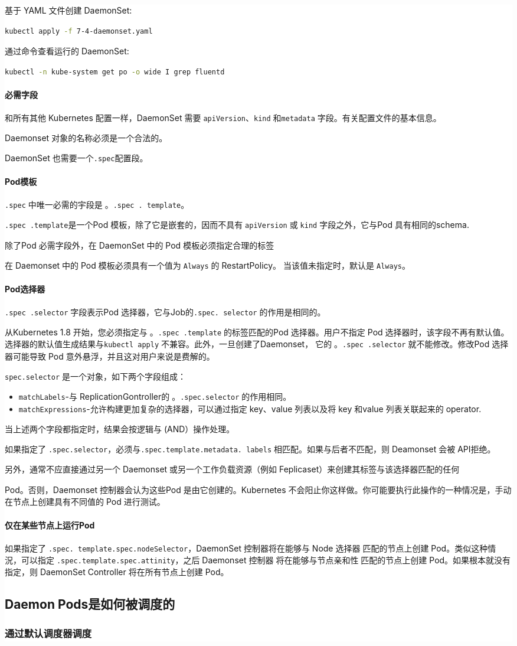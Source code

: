 基于 YAML 文件创建 DaemonSet:

```bash
kubectl apply -f 7-4-daemonset.yaml
```

通过命令查看运行的 DaemonSet:

```bash
kubectl -n kube-system get po -o wide I grep fluentd
```

#### 必需字段

和所有其他 Kubernetes 配置一样，DaemonSet 需要 `apiVersion`、`kind` 和`metadata` 字段。有关配置文件的基本信息。

Daemonset 对象的名称必须是一个合法的。

DaemonSet 也需要一个`.spec`配置段。

#### Pod模板

`.spec` 中唯一必需的宇段是 。`.spec . template`。

`.spec .template`是一个Pod 模板，除了它是嵌套的，因而不具有 `apiVersion` 或 `kind` 字段之外，它与Pod 具有相同的schema.

除了Pod 必需字段外，在 DaemonSet 中的 Pod 模板必须指定合理的标签

在 Daemonset 中的 Pod 模板必须具有一个值为 `Always` 的 RestartPolicy。 当该值未指定时，默认是 `Always`。

#### Pod选择器

`.spec .selector` 字段表示Pod 选择器，它与Job的`.spec. selector` 的作用是相同的。

从Kubernetes 1.8 开始，您必须指定与 。`.spec .template` 的标签匹配的Pod 选择器。用户不指定 Pod 选择器时，该字段不再有默认值。选择器的默认值生成结果与`kubectl apply` 不兼容。此外，一旦创建了Daemonset， 它的 。`.spec .selector` 就不能修改。修改Pod 选择器可能导致 Pod 意外悬浮，并且这对用户来说是费解的。

`spec.selector` 是一个对象，如下两个字段组成：

-    ﻿`matchLabels`-与 ReplicationGontroller的 。`.spec.selector` 的作用相同。
-    ﻿﻿`matchExpressions`-允许构建更加复杂的选择器，可以通过指定 key、value 列表以及将 key 和value 列表关联起来的
      operator.

当上述两个字段都指定时，结果会按逻辑与 (AND）操作处理。

如果指定了 `.spec.selector`，必须与`.spec.template.metadata. labels` 相匹配。如果与后者不匹配，则 Deamonset 会被 API拒绝。

另外，通常不应直接通过另一个 Daemonset 或另一个工作负载资源（例如 Feplicaset）来创建其标签与该选择器匹配的任何

Pod。否则，Daemonset 控制器会认为这些Pod 是由它创建的。Kubernetes 不会阳止你这样做。你可能要执行此操作的一种情况是，手动在节点上创建具有不同值的 Pod 进行测试。

#### 仅在某些节点上运行Pod

如果指定了 `.spec. template.spec.nodeSelector`，DaemonSet 控制器将在能够与 Node 选择器 匹配的节点上创建 Pod。类似这种情況，可以指定 `.spec.template.spec.attinity`，之后 Daemonset 控制器 将在能够与节点亲和性 匹配的节点上创建 Pod。如果根本就没有指定，则 DaemonSet Controller 将在所有节点上创建 Pod。

## Daemon Pods是如何被调度的

### 通过默认调度器调度
